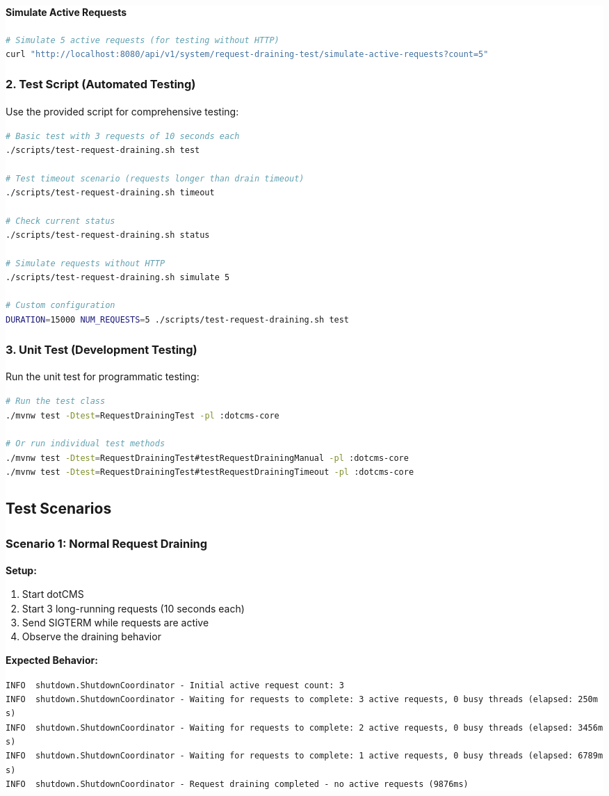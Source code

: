 #### Simulate Active Requests
```bash
# Simulate 5 active requests (for testing without HTTP)
curl "http://localhost:8080/api/v1/system/request-draining-test/simulate-active-requests?count=5"
```

### 2. Test Script (Automated Testing)

Use the provided script for comprehensive testing:

```bash
# Basic test with 3 requests of 10 seconds each
./scripts/test-request-draining.sh test

# Test timeout scenario (requests longer than drain timeout)
./scripts/test-request-draining.sh timeout

# Check current status
./scripts/test-request-draining.sh status

# Simulate requests without HTTP
./scripts/test-request-draining.sh simulate 5

# Custom configuration
DURATION=15000 NUM_REQUESTS=5 ./scripts/test-request-draining.sh test
```

### 3. Unit Test (Development Testing)

Run the unit test for programmatic testing:

```bash
# Run the test class
./mvnw test -Dtest=RequestDrainingTest -pl :dotcms-core

# Or run individual test methods
./mvnw test -Dtest=RequestDrainingTest#testRequestDrainingManual -pl :dotcms-core
./mvnw test -Dtest=RequestDrainingTest#testRequestDrainingTimeout -pl :dotcms-core
```

## Test Scenarios

### Scenario 1: Normal Request Draining

**Setup:**
1. Start dotCMS
2. Start 3 long-running requests (10 seconds each)
3. Send SIGTERM while requests are active
4. Observe the draining behavior

**Expected Behavior:**
```
INFO  shutdown.ShutdownCoordinator - Initial active request count: 3
INFO  shutdown.ShutdownCoordinator - Waiting for requests to complete: 3 active requests, 0 busy threads (elapsed: 250ms)
INFO  shutdown.ShutdownCoordinator - Waiting for requests to complete: 2 active requests, 0 busy threads (elapsed: 3456ms)
INFO  shutdown.ShutdownCoordinator - Waiting for requests to complete: 1 active requests, 0 busy threads (elapsed: 6789ms)
INFO  shutdown.ShutdownCoordinator - Request draining completed - no active requests (9876ms)
```
